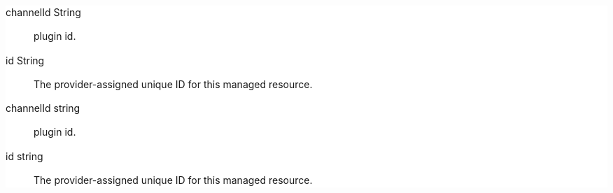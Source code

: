 <div>
<pulumi-choosable type="language" values="java">
<dl class="resources-properties"><dt class="property-"
            title="">
        <span id="channelid_java">
<a data-swiftype-name="resource-property" data-swiftype-type="text" href="#channelid_java" style="color: inherit; text-decoration: inherit;">channel<wbr>Id</a>
</span>
        <span class="property-indicator"></span>
        <span class="property-type">String</span>
    </dt>
    <dd><p>plugin id.</p>
</dd><dt class="property-"
            title="">
        <span id="id_java">
<a data-swiftype-name="resource-property" data-swiftype-type="text" href="#id_java" style="color: inherit; text-decoration: inherit;">id</a>
</span>
        <span class="property-indicator"></span>
        <span class="property-type">String</span>
    </dt>
    <dd><p>The provider-assigned unique ID for this managed resource.</p>
</dd></dl>
</pulumi-choosable>
</div>

<div>
<pulumi-choosable type="language" values="javascript,typescript">
<dl class="resources-properties"><dt class="property-"
            title="">
        <span id="channelid_nodejs">
<a data-swiftype-name="resource-property" data-swiftype-type="text" href="#channelid_nodejs" style="color: inherit; text-decoration: inherit;">channel<wbr>Id</a>
</span>
        <span class="property-indicator"></span>
        <span class="property-type">string</span>
    </dt>
    <dd><p>plugin id.</p>
</dd><dt class="property-"
            title="">
        <span id="id_nodejs">
<a data-swiftype-name="resource-property" data-swiftype-type="text" href="#id_nodejs" style="color: inherit; text-decoration: inherit;">id</a>
</span>
        <span class="property-indicator"></span>
        <span class="property-type">string</span>
    </dt>
    <dd><p>The provider-assigned unique ID for this managed resource.</p>
</dd></dl>
</pulumi-choosable>
</div>
